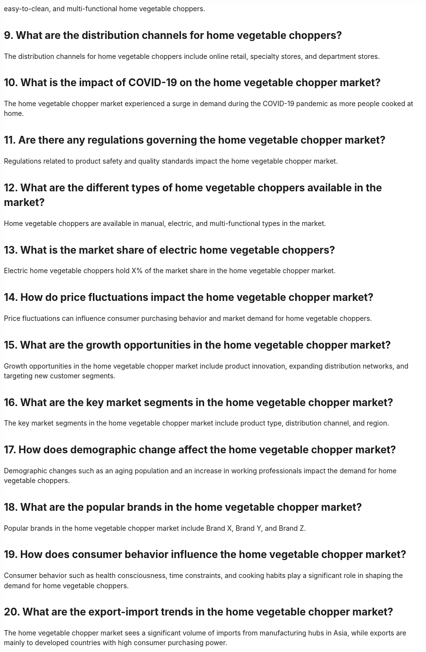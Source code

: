 easy-to-clean, and multi-functional home vegetable choppers.</p><h2>9. What are the distribution channels for home vegetable choppers?</h2><p>The distribution channels for home vegetable choppers include online retail, specialty stores, and department stores.</p><h2>10. What is the impact of COVID-19 on the home vegetable chopper market?</h2><p>The home vegetable chopper market experienced a surge in demand during the COVID-19 pandemic as more people cooked at home.</p><h2>11. Are there any regulations governing the home vegetable chopper market?</h2><p>Regulations related to product safety and quality standards impact the home vegetable chopper market.</p><h2>12. What are the different types of home vegetable choppers available in the market?</h2><p>Home vegetable choppers are available in manual, electric, and multi-functional types in the market.</p><h2>13. What is the market share of electric home vegetable choppers?</h2><p>Electric home vegetable choppers hold X% of the market share in the home vegetable chopper market.</p><h2>14. How do price fluctuations impact the home vegetable chopper market?</h2><p>Price fluctuations can influence consumer purchasing behavior and market demand for home vegetable choppers.</p><h2>15. What are the growth opportunities in the home vegetable chopper market?</h2><p>Growth opportunities in the home vegetable chopper market include product innovation, expanding distribution networks, and targeting new customer segments.</p><h2>16. What are the key market segments in the home vegetable chopper market?</h2><p>The key market segments in the home vegetable chopper market include product type, distribution channel, and region.</p><h2>17. How does demographic change affect the home vegetable chopper market?</h2><p>Demographic changes such as an aging population and an increase in working professionals impact the demand for home vegetable choppers.</p><h2>18. What are the popular brands in the home vegetable chopper market?</h2><p>Popular brands in the home vegetable chopper market include Brand X, Brand Y, and Brand Z.</p><h2>19. How does consumer behavior influence the home vegetable chopper market?</h2><p>Consumer behavior such as health consciousness, time constraints, and cooking habits play a significant role in shaping the demand for home vegetable choppers.</p><h2>20. What are the export-import trends in the home vegetable chopper market?</h2><p>The home vegetable chopper market sees a significant volume of imports from manufacturing hubs in Asia, while exports are mainly to developed countries with high consumer purchasing power.</p></body></html></strong></p>
